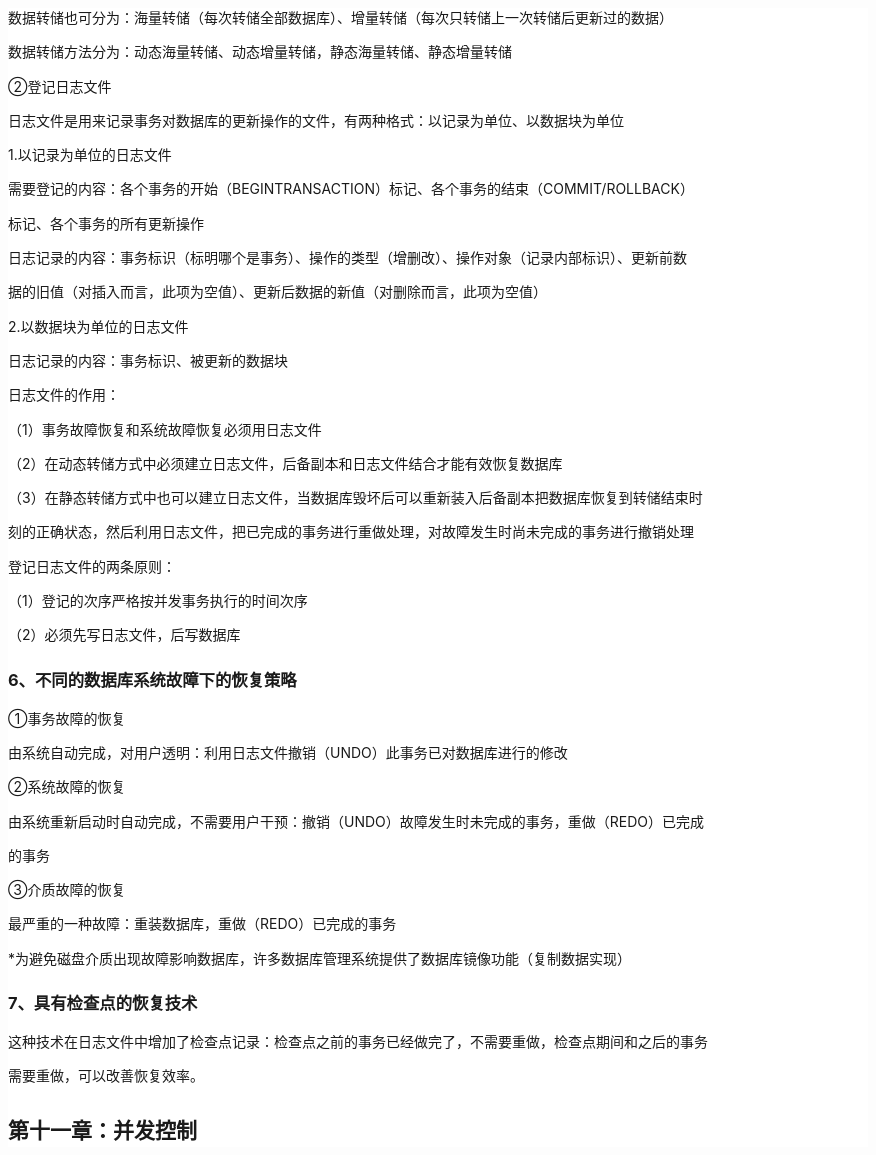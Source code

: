 数据转储也可分为：海量转储（每次转储全部数据库）、增量转储（每次只转储上一次转储后更新过的数据）

数据转储方法分为：动态海量转储、动态增量转储，静态海量转储、静态增量转储

②登记日志文件

日志文件是用来记录事务对数据库的更新操作的文件，有两种格式：以记录为单位、以数据块为单位

1.以记录为单位的日志文件

需要登记的内容：各个事务的开始（BEGINTRANSACTION）标记、各个事务的结束（COMMIT/ROLLBACK）

标记、各个事务的所有更新操作

日志记录的内容：事务标识（标明哪个是事务）、操作的类型（增删改）、操作对象（记录内部标识）、更新前数

据的旧值（对插入而言，此项为空值）、更新后数据的新值（对删除而言，此项为空值）

2.以数据块为单位的日志文件

日志记录的内容：事务标识、被更新的数据块

日志文件的作用：

（1）事务故障恢复和系统故障恢复必须用日志文件

（2）在动态转储方式中必须建立日志文件，后备副本和日志文件结合才能有效恢复数据库

（3）在静态转储方式中也可以建立日志文件，当数据库毁坏后可以重新装入后备副本把数据库恢复到转储结束时

刻的正确状态，然后利用日志文件，把已完成的事务进行重做处理，对故障发生时尚未完成的事务进行撤销处理

登记日志文件的两条原则：

（1）登记的次序严格按并发事务执行的时间次序

（2）必须先写日志文件，后写数据库

### **6、不同的数据库系统故障下的恢复策略**

①事务故障的恢复

由系统自动完成，对用户透明：利用日志文件撤销（UNDO）此事务已对数据库进行的修改

②系统故障的恢复

由系统重新启动时自动完成，不需要用户干预：撤销（UNDO）故障发生时未完成的事务，重做（REDO）已完成

的事务

③介质故障的恢复

最严重的一种故障：重装数据库，重做（REDO）已完成的事务

*为避免磁盘介质出现故障影响数据库，许多数据库管理系统提供了数据库镜像功能（复制数据实现）

### **7、具有检查点的恢复技术**

这种技术在日志文件中增加了检查点记录：检查点之前的事务已经做完了，不需要重做，检查点期间和之后的事务

需要重做，可以改善恢复效率。

## 第十一章：并发控制

